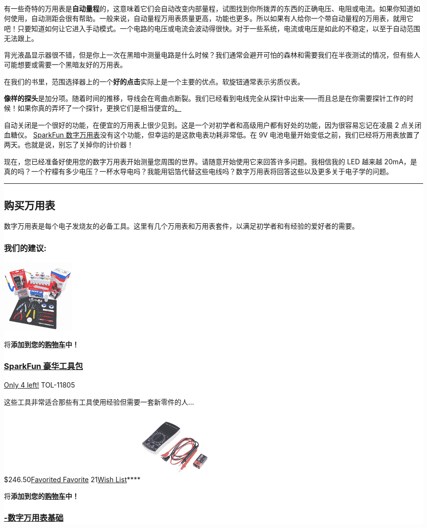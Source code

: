 有一些奇特的万用表是**自动量程**的，这意味着它们会自动改变内部量程，试图找到你所拨弄的东西的正确电压、电阻或电流。如果你知道如何使用，自动测距会很有帮助。一般来说，自动量程万用表质量更高，功能也更多。所以如果有人给你一个带自动量程的万用表，就用它吧！只要知道如何让它进入手动模式。一个电路的电压或电流会波动得很快。对于一些系统，电流或电压是如此的不稳定，以至于自动范围无法跟上。

背光液晶显示器很不错，但是你上一次在黑暗中测量电路是什么时候？我们通常会避开可怕的森林和需要我们在半夜测试的情况，但有些人可能想要或需要一个黑暗友好的万用表。

在我们的书里，范围选择器上的一个**好的点击**实际上是一个主要的优点。软旋钮通常表示劣质仪表。

**像样的探头**是加分项。随着时间的推移，导线会在弯曲点断裂。我们已经看到电线完全从探针中出来——而且总是在你需要探针工作的时候！如果你真的弄坏了一个探针，更换它们是相当便宜的[。](https://www.sparkfun.com/products/12078)

自动关闭是一个很好的功能，在便宜的万用表上很少见到。这是一个对初学者和高级用户都有好处的功能，因为很容易忘记在凌晨 2 点关闭血糖仪。 [SparkFun 数字万用表](https://www.sparkfun.com/products/9141)没有这个功能，但幸运的是这款电表功耗非常低。在 9V 电池电量开始变低之前，我们已经将万用表放置了两天。也就是说，别忘了关掉你的计价器！

现在，您已经准备好使用您的数字万用表开始测量您周围的世界。请随意开始使用它来回答许多问题。我相信我的 LED 越来越 20mA，是真的吗？一个柠檬有多少电压？一杯水导电吗？我能用铝箔代替这些电线吗？数字万用表将回答这些以及更多关于电子学的问题。

* * *

## 购买万用表

数字万用表是每个电子发烧友的必备工具。这里有几个万用表和万用表套件，以满足初学者和有经验的爱好者的需要。

### 我们的建议:

[![SparkFun Deluxe Tool Kit](img/b687bc95f603eff899354d1d0a930ad3.png)](https://www.sparkfun.com/products/11805) 

将**添加到您的[购物车](https://www.sparkfun.com/cart)中！**

### [SparkFun 豪华工具包](https://www.sparkfun.com/products/11805)

[Only 4 left!](https://learn.sparkfun.com/static/bubbles/ "only 4 left!") TOL-11805

这些工具非常适合那些有工具使用经验但需要一套新零件的人…

$246.50[Favorited Favorite](# "Add to favorites") 21[Wish List](# "Add to wish list")****[![Digital Multimeter - Basic](img/01885603ab1e055dcb03e7793981ca4e.png)](https://www.sparkfun.com/products/12966) 

将**添加到您的[购物车](https://www.sparkfun.com/cart)中！**

### [-数字万用表基础](https://www.sparkfun.com/products/12966)
